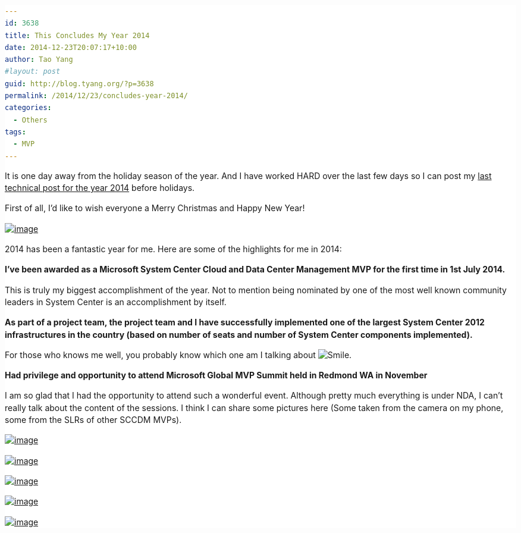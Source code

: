 ```yaml
---
id: 3638
title: This Concludes My Year 2014
date: 2014-12-23T20:07:17+10:00
author: Tao Yang
#layout: post
guid: http://blog.tyang.org/?p=3638
permalink: /2014/12/23/concludes-year-2014/
categories:
  - Others
tags:
  - MVP
---
```

It is one day away from the holiday season of the year. And I have worked HARD over the last few days so I can post my <a href="http://blog.tyang.org/2014/12/23/sma-integration-module-sharepoint-list-operations/" target="_blank">last technical post for the year 2014</a> before holidays.

First of all, I’d like to wish everyone a Merry Christmas and Happy New Year!

<a href="http://blog.tyang.org/wp-content/uploads/2014/12/image57.png"><img style="background-image: none; padding-top: 0px; padding-left: 0px; display: inline; padding-right: 0px; border: 0px;" title="image" src="http://blog.tyang.org/wp-content/uploads/2014/12/image_thumb57.png" alt="image" width="453" height="453" border="0" /></a>

2014 has been a fantastic year for me. Here are some of the highlights for me in 2014:

<strong>I’ve been awarded as a Microsoft System Center Cloud and Data Center Management MVP for the first time in 1st July 2014.</strong>

This is truly my biggest accomplishment of the year. Not to mention being nominated by one of the most well known community leaders in System Center is an accomplishment by itself.

<strong>As part of a project team, the project team and I have successfully implemented one of the largest System Center 2012 infrastructures in the country (based on number of seats and number of System Center components implemented).</strong>

For those who knows me well, you probably know which one am I talking about <img class="wlEmoticon wlEmoticon-smile" style="border-style: none;" src="http://blog.tyang.org/wp-content/uploads/2014/12/wlEmoticon-smile5.png" alt="Smile" />.

<strong>Had privilege and opportunity to attend Microsoft Global MVP Summit held in Redmond WA in November</strong>

I am so glad that I had the opportunity to attend such a wonderful event. Although pretty much everything is under NDA, I can’t really talk about the content of the sessions. I think I can share some pictures here (Some taken from the camera on my phone, some from the SLRs of other SCCDM MVPs).

<a href="http://blog.tyang.org/wp-content/uploads/2014/12/image58.png"><img style="background-image: none; padding-top: 0px; padding-left: 0px; display: inline; padding-right: 0px; border: 0px;" title="image" src="http://blog.tyang.org/wp-content/uploads/2014/12/image_thumb58.png" alt="image" width="646" height="432" border="0" /></a>

<a href="http://blog.tyang.org/wp-content/uploads/2014/12/image59.png"><img style="background-image: none; padding-top: 0px; padding-left: 0px; display: inline; padding-right: 0px; border: 0px;" title="image" src="http://blog.tyang.org/wp-content/uploads/2014/12/image_thumb59.png" alt="image" width="655" height="438" border="0" /></a>

<a href="http://blog.tyang.org/wp-content/uploads/2014/12/image60.png"><img style="background-image: none; padding-top: 0px; padding-left: 0px; display: inline; padding-right: 0px; border: 0px;" title="image" src="http://blog.tyang.org/wp-content/uploads/2014/12/image_thumb60.png" alt="image" width="664" height="375" border="0" /></a>

<a href="http://blog.tyang.org/wp-content/uploads/2014/12/image61.png"><img style="background-image: none; padding-top: 0px; padding-left: 0px; display: inline; padding-right: 0px; border: 0px;" title="image" src="http://blog.tyang.org/wp-content/uploads/2014/12/image_thumb61.png" alt="image" width="674" height="381" border="0" /></a>

<a href="http://blog.tyang.org/wp-content/uploads/2014/12/image62.png"><img style="background-image: none; padding-top: 0px; padding-left: 0px; display: inline; padding-right: 0px; border: 0px;" title="image" src="http://blog.tyang.org/wp-content/uploads/2014/12/image_thumb62.png" alt="image" width="685" height="387" border="0" /></a>

